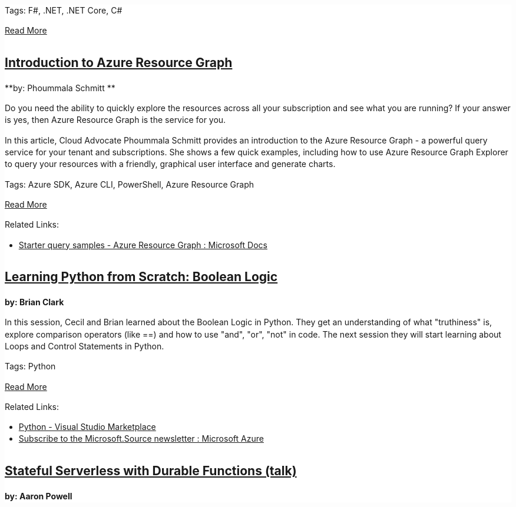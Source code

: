 Tags: F#, .NET, .NET Core, C#

[Read More](https://dev.to/dotnet/more-license-discovery-with-dotnet-delice-42i6)



## [Introduction to Azure Resource Graph](https://techcommunity.microsoft.com/t5/ITOps-Talk-Blog/An-Introduction-to-Azure-Resource-Graph/ba-p/825599)

**by: Phoummala Schmitt **

Do you need the ability to quickly explore the resources across all your subscription and see what you are running? If your answer is yes, then Azure Resource Graph is the service for you.

In this article, Cloud Advocate Phoummala Schmitt provides an introduction to the Azure Resource Graph - a powerful query service for your tenant and subscriptions.  She shows a few quick examples, including how to use Azure Resource Graph Explorer to query your resources with a friendly, graphical user interface and generate charts.

Tags: Azure SDK, Azure CLI, PowerShell, Azure Resource Graph

[Read More](https://techcommunity.microsoft.com/t5/ITOps-Talk-Blog/An-Introduction-to-Azure-Resource-Graph/ba-p/825599)

Related Links:
* [Starter query samples - Azure Resource Graph : Microsoft Docs](https://docs.microsoft.com/en-us/azure/governance/resource-graph/samples/starter/?WT.mc_id=itopstalk-blog-phschmit)


## [Learning Python from Scratch: Boolean Logic](https://www.twitch.tv/videos/473530485?t=00h03m42s)

**by: Brian Clark**

In this session, Cecil and Brian learned about the Boolean Logic in Python. They get an understanding of what "truthiness" is, explore comparison operators (like ==) and how to use "and", "or", "not" in code. The next session they will start learning about Loops and Control Statements in Python.

Tags: Python

[Read More](https://www.twitch.tv/videos/473530485?t=00h03m42s)

Related Links:
* [
        Python - Visual Studio Marketplace
    ](https://marketplace.visualstudio.com/items?itemName=ms-python.python&WT.mc_id=twitch-social-cxa)
* [Subscribe to the Microsoft.Source newsletter : Microsoft Azure](https://azure.microsoft.com/en-us/resources/join-the-azure-developer-community/?WT.mc_id=devto-blog-cxa)


## [Stateful Serverless with Durable Functions (talk)](https://microsoft-my.sharepoint.com/:p:/p/aapowell/EeZohQHfqztMqBQLaF0qtfgBAYqgWccjekbEpBcwe4V4Tg?e=sn5aoO)

**by: Aaron Powell**
